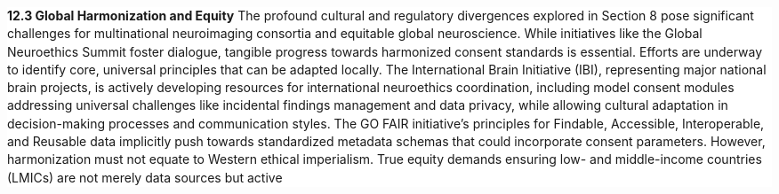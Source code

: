 **12.3 Global Harmonization and Equity**
The profound cultural and regulatory divergences explored in Section 8 pose significant challenges for multinational neuroimaging consortia and equitable global neuroscience. While initiatives like the Global Neuroethics Summit foster dialogue, tangible progress towards harmonized consent standards is essential. Efforts are underway to identify core, universal principles that can be adapted locally. The International Brain Initiative (IBI), representing major national brain projects, is actively developing resources for international neuroethics coordination, including model consent modules addressing universal challenges like incidental findings management and data privacy, while allowing cultural adaptation in decision-making processes and communication styles. The GO FAIR initiative’s principles for Findable, Accessible, Interoperable, and Reusable data implicitly push towards standardized metadata schemas that could incorporate consent parameters. However, harmonization must not equate to Western ethical imperialism. True equity demands ensuring low- and middle-income countries (LMICs) are not merely data sources but active